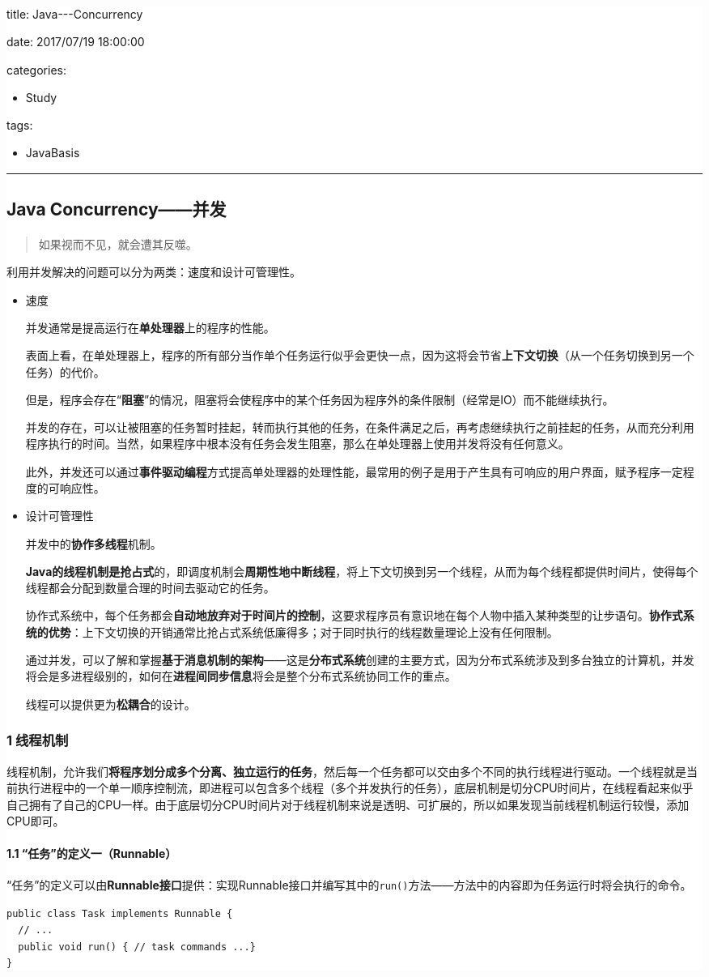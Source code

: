 title: Java---Concurrency

date: 2017/07/19 18:00:00

categories:

- Study

tags:

- JavaBasis

---

## Java Concurrency——并发

> 如果视而不见，就会遭其反噬。

利用并发解决的问题可以分为两类：速度和设计可管理性。

- 速度

  并发通常是提高运行在**单处理器**上的程序的性能。

  表面上看，在单处理器上，程序的所有部分当作单个任务运行似乎会更快一点，因为这将会节省**上下文切换**（从一个任务切换到另一个任务）的代价。

  但是，程序会存在“**阻塞**”的情况，阻塞将会使程序中的某个任务因为程序外的条件限制（经常是IO）而不能继续执行。

  并发的存在，可以让被阻塞的任务暂时挂起，转而执行其他的任务，在条件满足之后，再考虑继续执行之前挂起的任务，从而充分利用程序执行的时间。当然，如果程序中根本没有任务会发生阻塞，那么在单处理器上使用并发将没有任何意义。

  此外，并发还可以通过**事件驱动编程**方式提高单处理器的处理性能，最常用的例子是用于产生具有可响应的用户界面，赋予程序一定程度的可响应性。

- 设计可管理性

  并发中的**协作多线程**机制。

  **Java的线程机制是抢占式**的，即调度机制会**周期性地中断线程**，将上下文切换到另一个线程，从而为每个线程都提供时间片，使得每个线程都会分配到数量合理的时间去驱动它的任务。

  协作式系统中，每个任务都会**自动地放弃对于时间片的控制**，这要求程序员有意识地在每个人物中插入某种类型的让步语句。**协作式系统的优势**：上下文切换的开销通常比抢占式系统低廉得多；对于同时执行的线程数量理论上没有任何限制。

  通过并发，可以了解和掌握**基于消息机制的架构**——这是**分布式系统**创建的主要方式，因为分布式系统涉及到多台独立的计算机，并发将会是多进程级别的，如何在**进程间同步信息**将会是整个分布式系统协同工作的重点。 

  线程可以提供更为**松耦合**的设计。

### 1 线程机制

线程机制，允许我们**将程序划分成多个分离、独立运行的任务**，然后每一个任务都可以交由多个不同的执行线程进行驱动。一个线程就是当前执行进程中的一个单一顺序控制流，即进程可以包含多个线程（多个并发执行的任务），底层机制是切分CPU时间片，在线程看起来似乎自己拥有了自己的CPU一样。由于底层切分CPU时间片对于线程机制来说是透明、可扩展的，所以如果发现当前线程机制运行较慢，添加CPU即可。

#### 1.1 “任务”的定义一（Runnable）

“任务”的定义可以由**Runnable接口**提供：实现Runnable接口并编写其中的`run()`方法——方法中的内容即为任务运行时将会执行的命令。

```
public class Task implements Runnable {
  // ...
  public void run() { // task commands ...}
}
```
